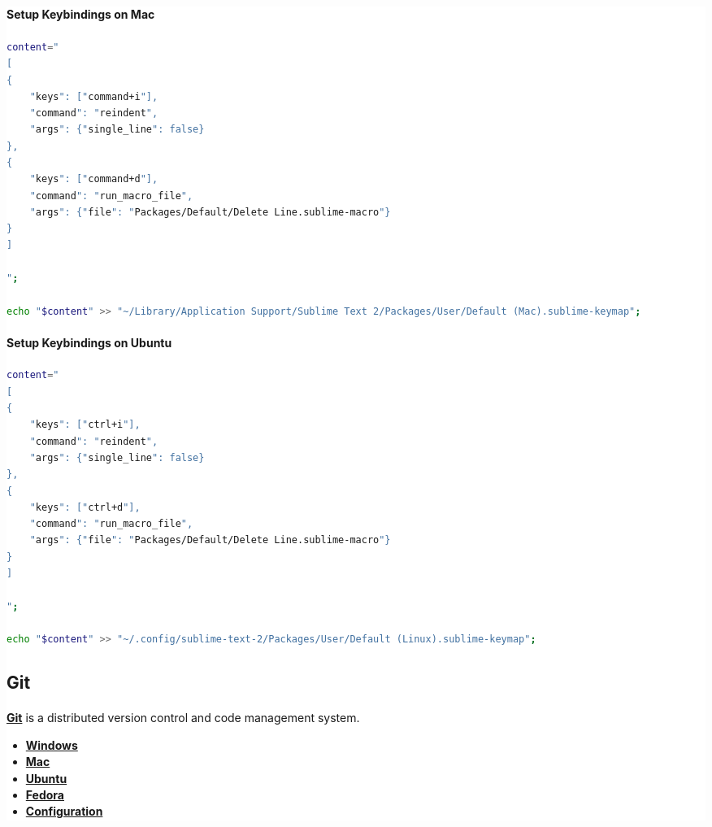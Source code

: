
#### Setup Keybindings on Mac
```sh
content="
[
{
	"keys": ["command+i"],
	"command": "reindent",
	"args": {"single_line": false}
},
{
	"keys": ["command+d"],
	"command": "run_macro_file",
	"args": {"file": "Packages/Default/Delete Line.sublime-macro"}
}
]

";

echo "$content" >> "~/Library/Application Support/Sublime Text 2/Packages/User/Default (Mac).sublime-keymap";
```


#### Setup Keybindings on Ubuntu
```sh
content="
[
{
	"keys": ["ctrl+i"],
	"command": "reindent",
	"args": {"single_line": false}
},
{
	"keys": ["ctrl+d"],
	"command": "run_macro_file",
	"args": {"file": "Packages/Default/Delete Line.sublime-macro"}
}
]

";

echo "$content" >> "~/.config/sublime-text-2/Packages/User/Default (Linux).sublime-keymap";
```



## Git
[**Git**](http://git-scm.com) is a distributed version control and code management system.

* [**Windows**](#git-on-windows)
* [**Mac**](#git-on-mac)
* [**Ubuntu**](#git-on-ubuntu)
* [**Fedora**](#git-on-fedora)
* [**Configuration**](#git-configuration)
